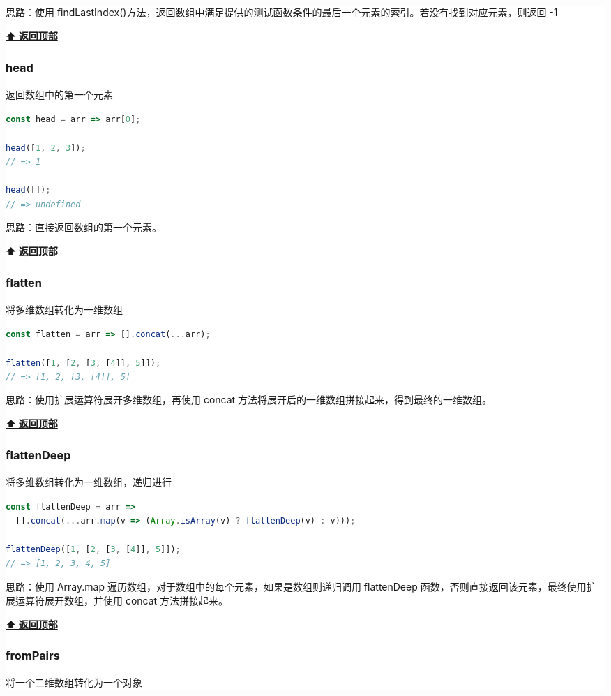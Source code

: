 思路：使用 findLastIndex()方法，返回数组中满足提供的测试函数条件的最后一个元素的索引。若没有找到对应元素，则返回 -1

**[⬆ 返回顶部](#lodash-函数列表)**

### head

返回数组中的第一个元素

```js
const head = arr => arr[0];

head([1, 2, 3]);
// => 1

head([]);
// => undefined
```

思路：直接返回数组的第一个元素。

**[⬆ 返回顶部](#lodash-函数列表)**

### flatten

将多维数组转化为一维数组

```js
const flatten = arr => [].concat(...arr);

flatten([1, [2, [3, [4]], 5]]);
// => [1, 2, [3, [4]], 5]
```

思路：使用扩展运算符展开多维数组，再使用 concat 方法将展开后的一维数组拼接起来，得到最终的一维数组。

**[⬆ 返回顶部](#lodash-函数列表)**

### flattenDeep

将多维数组转化为一维数组，递归进行

```js
const flattenDeep = arr =>
  [].concat(...arr.map(v => (Array.isArray(v) ? flattenDeep(v) : v)));

flattenDeep([1, [2, [3, [4]], 5]]);
// => [1, 2, 3, 4, 5]
```

思路：使用 Array.map 遍历数组，对于数组中的每个元素，如果是数组则递归调用 flattenDeep 函数，否则直接返回该元素，最终使用扩展运算符展开数组，并使用 concat 方法拼接起来。

**[⬆ 返回顶部](#lodash-函数列表)**

### fromPairs

将一个二维数组转化为一个对象
